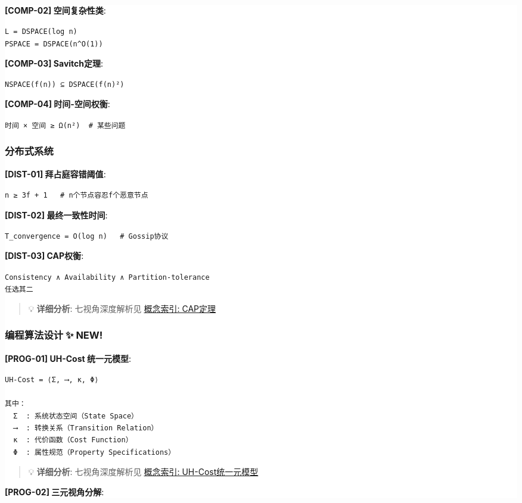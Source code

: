 **[COMP-02] 空间复杂性类**:

```text
L = DSPACE(log n)
PSPACE = DSPACE(n^O(1))
```

**[COMP-03] Savitch定理**:

```text
NSPACE(f(n)) ⊆ DSPACE(f(n)²)
```

**[COMP-04] 时间-空间权衡**:

```text
时间 × 空间 ≥ Ω(n²)  # 某些问题
```

### 分布式系统

**[DIST-01] 拜占庭容错阈值**:

```text
n ≥ 3f + 1   # n个节点容忍f个恶意节点
```

**[DIST-02] 最终一致性时间**:

```text
T_convergence = O(log n)   # Gossip协议
```

**[DIST-03] CAP权衡**:

```text
Consistency ∧ Availability ∧ Partition-tolerance
任选其二
```

> 💡 **详细分析**: 七视角深度解析见 [概念索引: CAP定理](CONCEPT_CROSS_INDEX.md#cap定理-cap-theorem-新增分布式核心)

### 编程算法设计 ✨ **NEW!**

**[PROG-01] UH-Cost 统一元模型**:

```text
UH-Cost = ⟨Σ, ⟶, κ, Φ⟩

其中：
  Σ  : 系统状态空间（State Space）
  ⟶  : 转换关系（Transition Relation）
  κ  : 代价函数（Cost Function）
  Φ  : 属性规范（Property Specifications）
```

> 💡 **详细分析**: 七视角深度解析见 [概念索引: UH-Cost统一元模型](CONCEPT_CROSS_INDEX.md#uh-cost-统一元模型-unified-hypergraph-cost-model-新增编程算法视角)

**[PROG-02] 三元视角分解**:
